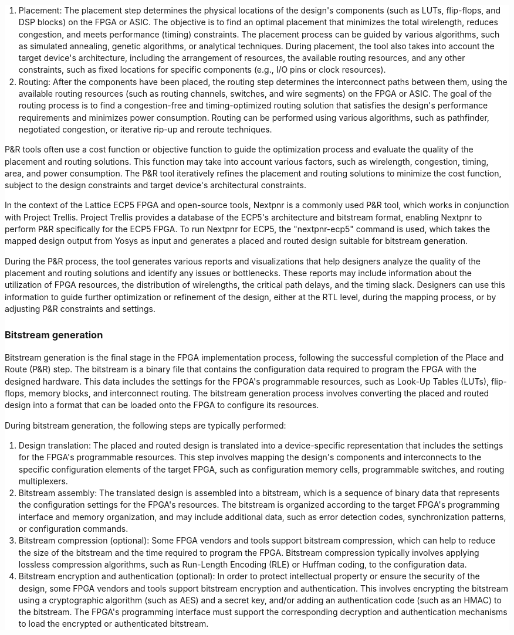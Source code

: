1.  Placement: The placement step determines the physical locations of the design's components (such as LUTs, flip-flops, and DSP blocks) on the FPGA or ASIC. The objective is to find an optimal placement that minimizes the total wirelength, reduces congestion, and meets performance (timing) constraints. The placement process can be guided by various algorithms, such as simulated annealing, genetic algorithms, or analytical techniques. During placement, the tool also takes into account the target device's architecture, including the arrangement of resources, the available routing resources, and any other constraints, such as fixed locations for specific components (e.g., I/O pins or clock resources).
2.  Routing: After the components have been placed, the routing step determines the interconnect paths between them, using the available routing resources (such as routing channels, switches, and wire segments) on the FPGA or ASIC. The goal of the routing process is to find a congestion-free and timing-optimized routing solution that satisfies the design's performance requirements and minimizes power consumption. Routing can be performed using various algorithms, such as pathfinder, negotiated congestion, or iterative rip-up and reroute techniques.

P\&R tools often use a cost function or objective function to guide the optimization process and evaluate the quality of the placement and routing solutions. This function may take into account various factors, such as wirelength, congestion, timing, area, and power consumption. The P&R tool iteratively refines the placement and routing solutions to minimize the cost function, subject to the design constraints and target device's architectural constraints.

In the context of the Lattice ECP5 FPGA and open-source tools, Nextpnr is a commonly used P&R tool, which works in conjunction with Project Trellis. Project Trellis provides a database of the ECP5's architecture and bitstream format, enabling Nextpnr to perform P&R specifically for the ECP5 FPGA. To run Nextpnr for ECP5, the "nextpnr-ecp5" command is used, which takes the mapped design output from Yosys as input and generates a placed and routed design suitable for bitstream generation.

During the P&R process, the tool generates various reports and visualizations that help designers analyze the quality of the placement and routing solutions and identify any issues or bottlenecks. These reports may include information about the utilization of FPGA resources, the distribution of wirelengths, the critical path delays, and the timing slack. Designers can use this information to guide further optimization or refinement of the design, either at the RTL level, during the mapping process, or by adjusting P&R constraints and settings.

### Bitstream generation

Bitstream generation is the final stage in the FPGA implementation process, following the successful completion of the Place and Route (P&R) step. The bitstream is a binary file that contains the configuration data required to program the FPGA with the designed hardware. This data includes the settings for the FPGA's programmable resources, such as Look-Up Tables (LUTs), flip-flops, memory blocks, and interconnect routing. The bitstream generation process involves converting the placed and routed design into a format that can be loaded onto the FPGA to configure its resources.

During bitstream generation, the following steps are typically performed:

1.  Design translation: The placed and routed design is translated into a device-specific representation that includes the settings for the FPGA's programmable resources. This step involves mapping the design's components and interconnects to the specific configuration elements of the target FPGA, such as configuration memory cells, programmable switches, and routing multiplexers.
2.  Bitstream assembly: The translated design is assembled into a bitstream, which is a sequence of binary data that represents the configuration settings for the FPGA's resources. The bitstream is organized according to the target FPGA's programming interface and memory organization, and may include additional data, such as error detection codes, synchronization patterns, or configuration commands.
3.  Bitstream compression (optional): Some FPGA vendors and tools support bitstream compression, which can help to reduce the size of the bitstream and the time required to program the FPGA. Bitstream compression typically involves applying lossless compression algorithms, such as Run-Length Encoding (RLE) or Huffman coding, to the configuration data.
4.  Bitstream encryption and authentication (optional): In order to protect intellectual property or ensure the security of the design, some FPGA vendors and tools support bitstream encryption and authentication. This involves encrypting the bitstream using a cryptographic algorithm (such as AES) and a secret key, and/or adding an authentication code (such as an HMAC) to the bitstream. The FPGA's programming interface must support the corresponding decryption and authentication mechanisms to load the encrypted or authenticated bitstream.
